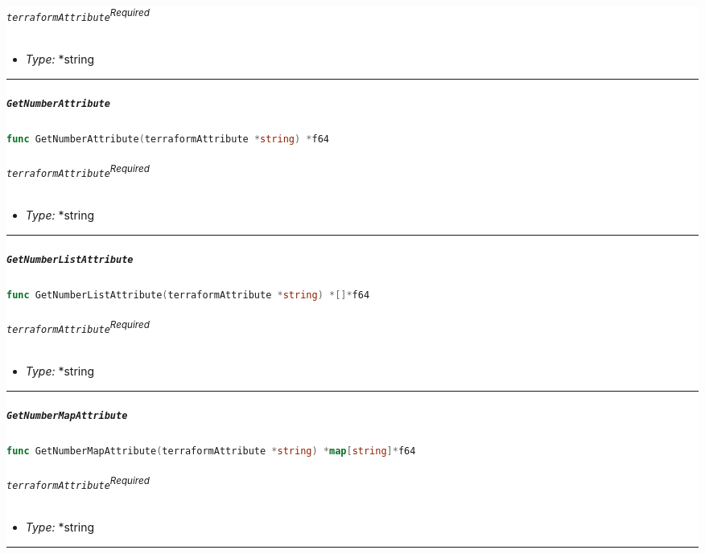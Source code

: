 ###### `terraformAttribute`<sup>Required</sup> <a name="terraformAttribute" id="@cdktf/provider-snowflake.warehouse.Warehouse.getListAttribute.parameter.terraformAttribute"></a>

- *Type:* *string

---

##### `GetNumberAttribute` <a name="GetNumberAttribute" id="@cdktf/provider-snowflake.warehouse.Warehouse.getNumberAttribute"></a>

```go
func GetNumberAttribute(terraformAttribute *string) *f64
```

###### `terraformAttribute`<sup>Required</sup> <a name="terraformAttribute" id="@cdktf/provider-snowflake.warehouse.Warehouse.getNumberAttribute.parameter.terraformAttribute"></a>

- *Type:* *string

---

##### `GetNumberListAttribute` <a name="GetNumberListAttribute" id="@cdktf/provider-snowflake.warehouse.Warehouse.getNumberListAttribute"></a>

```go
func GetNumberListAttribute(terraformAttribute *string) *[]*f64
```

###### `terraformAttribute`<sup>Required</sup> <a name="terraformAttribute" id="@cdktf/provider-snowflake.warehouse.Warehouse.getNumberListAttribute.parameter.terraformAttribute"></a>

- *Type:* *string

---

##### `GetNumberMapAttribute` <a name="GetNumberMapAttribute" id="@cdktf/provider-snowflake.warehouse.Warehouse.getNumberMapAttribute"></a>

```go
func GetNumberMapAttribute(terraformAttribute *string) *map[string]*f64
```

###### `terraformAttribute`<sup>Required</sup> <a name="terraformAttribute" id="@cdktf/provider-snowflake.warehouse.Warehouse.getNumberMapAttribute.parameter.terraformAttribute"></a>

- *Type:* *string

---
